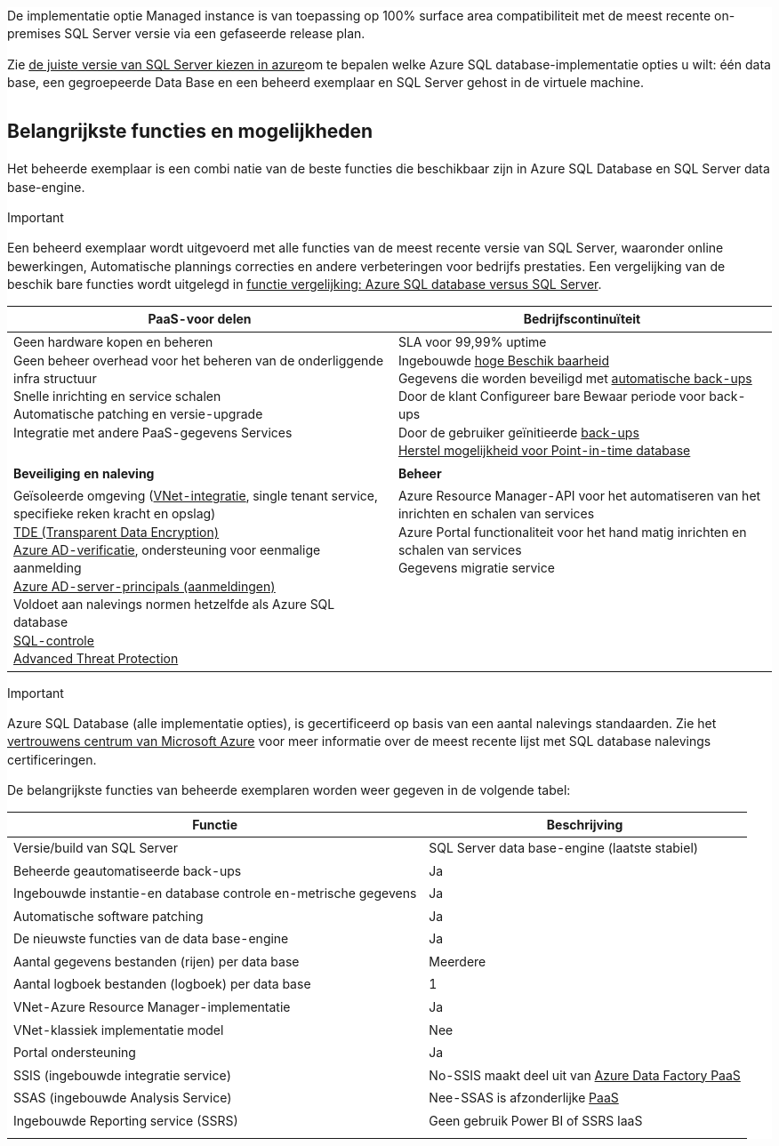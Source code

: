 De implementatie optie Managed instance is van toepassing op 100% surface area compatibiliteit met de meest recente on-premises SQL Server versie via een gefaseerde release plan.

Zie [de juiste versie van SQL Server kiezen in azure](sql-database-paas-vs-sql-server-iaas.md)om te bepalen welke Azure SQL database-implementatie opties u wilt: één data base, een gegroepeerde Data Base en een beheerd exemplaar en SQL Server gehost in de virtuele machine.

## <a name="key-features-and-capabilities"></a>Belangrijkste functies en mogelijkheden

Het beheerde exemplaar is een combi natie van de beste functies die beschikbaar zijn in Azure SQL Database en SQL Server data base-engine.

> [!IMPORTANT]
> Een beheerd exemplaar wordt uitgevoerd met alle functies van de meest recente versie van SQL Server, waaronder online bewerkingen, Automatische plannings correcties en andere verbeteringen voor bedrijfs prestaties. Een vergelijking van de beschik bare functies wordt uitgelegd in [functie vergelijking: Azure SQL database versus SQL Server](sql-database-features.md).

| **PaaS-voor delen** | **Bedrijfscontinuïteit** |
| --- | --- |
|Geen hardware kopen en beheren <br>Geen beheer overhead voor het beheren van de onderliggende infra structuur <br>Snelle inrichting en service schalen <br>Automatische patching en versie-upgrade <br>Integratie met andere PaaS-gegevens Services |SLA voor 99,99% uptime  <br>Ingebouwde [hoge Beschik baarheid](sql-database-high-availability.md) <br>Gegevens die worden beveiligd met [automatische back-ups](sql-database-automated-backups.md) <br>Door de klant Configureer bare Bewaar periode voor back-ups <br>Door de gebruiker geïnitieerde [back-ups](https://docs.microsoft.com/sql/t-sql/statements/backup-transact-sql?view=azuresqldb-mi-current) <br>[Herstel mogelijkheid voor Point-in-time database](sql-database-recovery-using-backups.md#point-in-time-restore) |
|**Beveiliging en naleving** | **Beheer**|
|Geïsoleerde omgeving ([VNet-integratie](sql-database-managed-instance-connectivity-architecture.md), single tenant service, specifieke reken kracht en opslag) <br>[TDE (Transparent Data Encryption)](https://docs.microsoft.com/sql/relational-databases/security/encryption/transparent-data-encryption-azure-sql)<br>[Azure AD-verificatie](sql-database-aad-authentication.md), ondersteuning voor eenmalige aanmelding <br> <a href="/sql/t-sql/statements/create-login-transact-sql?view=azuresqldb-mi-current">Azure AD-server-principals (aanmeldingen)</a>  <br>Voldoet aan nalevings normen hetzelfde als Azure SQL database <br>[SQL-controle](sql-database-managed-instance-auditing.md) <br>[Advanced Threat Protection](sql-database-managed-instance-threat-detection.md) |Azure Resource Manager-API voor het automatiseren van het inrichten en schalen van services <br>Azure Portal functionaliteit voor het hand matig inrichten en schalen van services <br>Gegevens migratie service

> [!IMPORTANT]
> Azure SQL Database (alle implementatie opties), is gecertificeerd op basis van een aantal nalevings standaarden. Zie het [vertrouwens centrum van Microsoft Azure](https://gallery.technet.microsoft.com/Overview-of-Azure-c1be3942) voor meer informatie over de meest recente lijst met SQL database nalevings certificeringen.

De belangrijkste functies van beheerde exemplaren worden weer gegeven in de volgende tabel:

|Functie | Beschrijving|
|---|---|
| Versie/build van SQL Server | SQL Server data base-engine (laatste stabiel) |
| Beheerde geautomatiseerde back-ups | Ja |
| Ingebouwde instantie-en database controle en-metrische gegevens | Ja |
| Automatische software patching | Ja |
| De nieuwste functies van de data base-engine | Ja |
| Aantal gegevens bestanden (rijen) per data base | Meerdere |
| Aantal logboek bestanden (logboek) per data base | 1 |
| VNet-Azure Resource Manager-implementatie | Ja |
| VNet-klassiek implementatie model | Nee |
| Portal ondersteuning | Ja|
| SSIS (ingebouwde integratie service) | No-SSIS maakt deel uit van [Azure Data Factory PaaS](https://docs.microsoft.com/azure/data-factory/tutorial-deploy-ssis-packages-azure) |
| SSAS (ingebouwde Analysis Service) | Nee-SSAS is afzonderlijke [PaaS](https://docs.microsoft.com/azure/analysis-services/analysis-services-overview) |
| Ingebouwde Reporting service (SSRS) | Geen gebruik Power BI of SSRS IaaS |
|||
